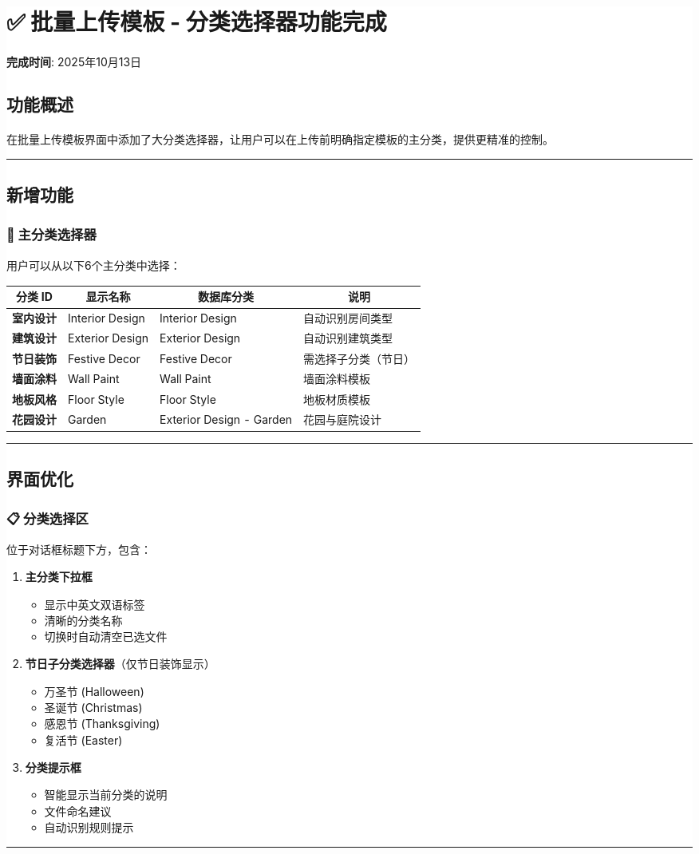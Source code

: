 # ✅ 批量上传模板 - 分类选择器功能完成

**完成时间**: 2025年10月13日

## 功能概述

在批量上传模板界面中添加了大分类选择器，让用户可以在上传前明确指定模板的主分类，提供更精准的控制。

---

## 新增功能

### 🎯 主分类选择器

用户可以从以下6个主分类中选择：

| 分类 ID | 显示名称 | 数据库分类 | 说明 |
|---------|---------|-----------|------|
| **室内设计** | Interior Design | Interior Design | 自动识别房间类型 |
| **建筑设计** | Exterior Design | Exterior Design | 自动识别建筑类型 |
| **节日装饰** | Festive Decor | Festive Decor | 需选择子分类（节日） |
| **墙面涂料** | Wall Paint | Wall Paint | 墙面涂料模板 |
| **地板风格** | Floor Style | Floor Style | 地板材质模板 |
| **花园设计** | Garden | Exterior Design - Garden | 花园与庭院设计 |

---

## 界面优化

### 📋 分类选择区

位于对话框标题下方，包含：

1. **主分类下拉框**
   - 显示中英文双语标签
   - 清晰的分类名称
   - 切换时自动清空已选文件

2. **节日子分类选择器**（仅节日装饰显示）
   - 万圣节 (Halloween)
   - 圣诞节 (Christmas)
   - 感恩节 (Thanksgiving)
   - 复活节 (Easter)

3. **分类提示框**
   - 智能显示当前分类的说明
   - 文件命名建议
   - 自动识别规则提示

---